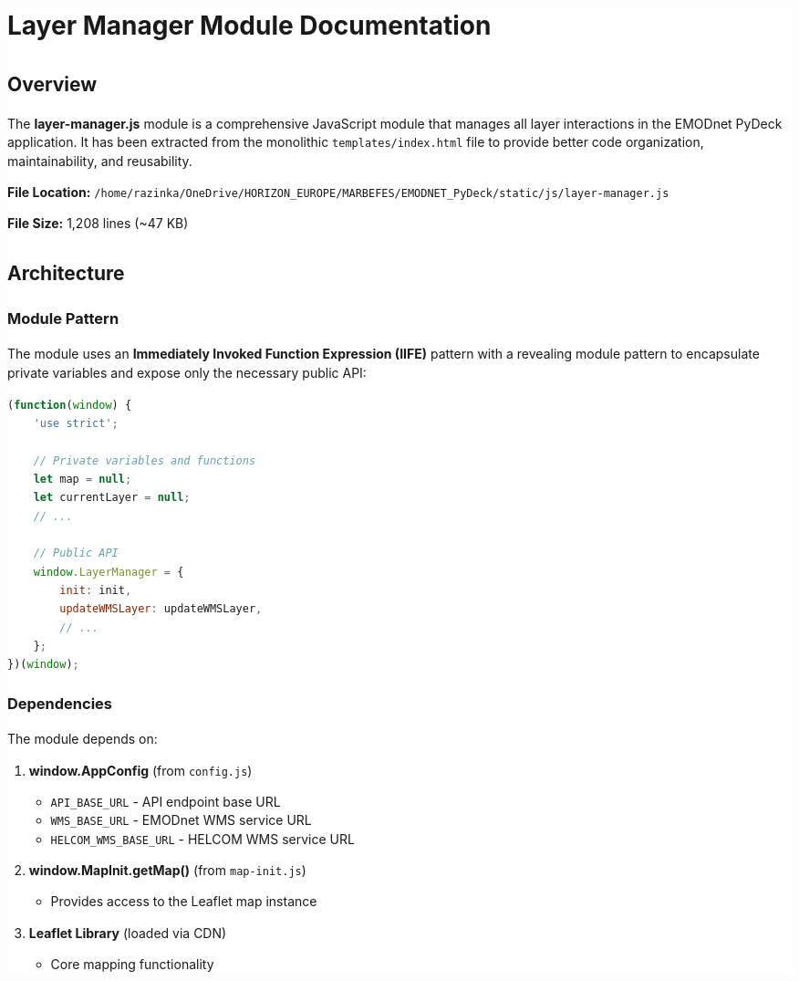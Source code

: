 # Layer Manager Module Documentation

## Overview

The **layer-manager.js** module is a comprehensive JavaScript module that manages all layer interactions in the EMODnet PyDeck application. It has been extracted from the monolithic `templates/index.html` file to provide better code organization, maintainability, and reusability.

**File Location:** `/home/razinka/OneDrive/HORIZON_EUROPE/MARBEFES/EMODNET_PyDeck/static/js/layer-manager.js`

**File Size:** 1,208 lines (~47 KB)

## Architecture

### Module Pattern

The module uses an **Immediately Invoked Function Expression (IIFE)** pattern with a revealing module pattern to encapsulate private variables and expose only the necessary public API:

```javascript
(function(window) {
    'use strict';
    
    // Private variables and functions
    let map = null;
    let currentLayer = null;
    // ...
    
    // Public API
    window.LayerManager = {
        init: init,
        updateWMSLayer: updateWMSLayer,
        // ...
    };
})(window);
```

### Dependencies

The module depends on:

1. **window.AppConfig** (from `config.js`)
   - `API_BASE_URL` - API endpoint base URL
   - `WMS_BASE_URL` - EMODnet WMS service URL
   - `HELCOM_WMS_BASE_URL` - HELCOM WMS service URL

2. **window.MapInit.getMap()** (from `map-init.js`)
   - Provides access to the Leaflet map instance

3. **Leaflet Library** (loaded via CDN)
   - Core mapping functionality
